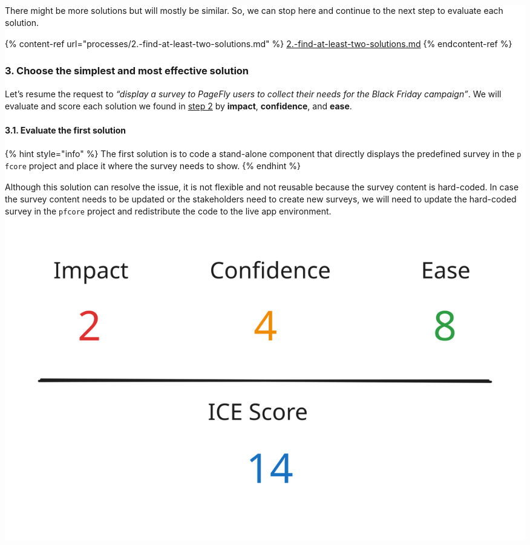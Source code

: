 There might be more solutions but will mostly be similar. So, we can stop here and continue to the next step to evaluate each solution.

{% content-ref url="processes/2.-find-at-least-two-solutions.md" %}
[2.-find-at-least-two-solutions.md](processes/2.-find-at-least-two-solutions.md)
{% endcontent-ref %}

### 3. Choose the simplest and most effective solution

Let’s resume the request to _“display a survey to PageFly users to collect their needs for the Black Friday campaign”_. We will evaluate and score each solution we found in [step 2](example-1.md#id-2.-find-at-least-two-solutions) by **impact**, **confidence**, and **ease**.

#### 3.1. Evaluate the first solution

{% hint style="info" %}
The first solution is to code a stand-alone component that directly displays the predefined survey in the `pfcore` project and place it where the survey needs to show.
{% endhint %}

Although this solution can resolve the issue, it is not flexible and not reusable because the survey content is hard-coded. In case the survey content needs to be updated or the stakeholders need to create new surveys, we will need to update the hard-coded survey in the `pfcore` project and redistribute the code to the live app environment.

<img src="../../.gitbook/assets/file.excalidraw.svg" alt="" class="gitbook-drawing">
